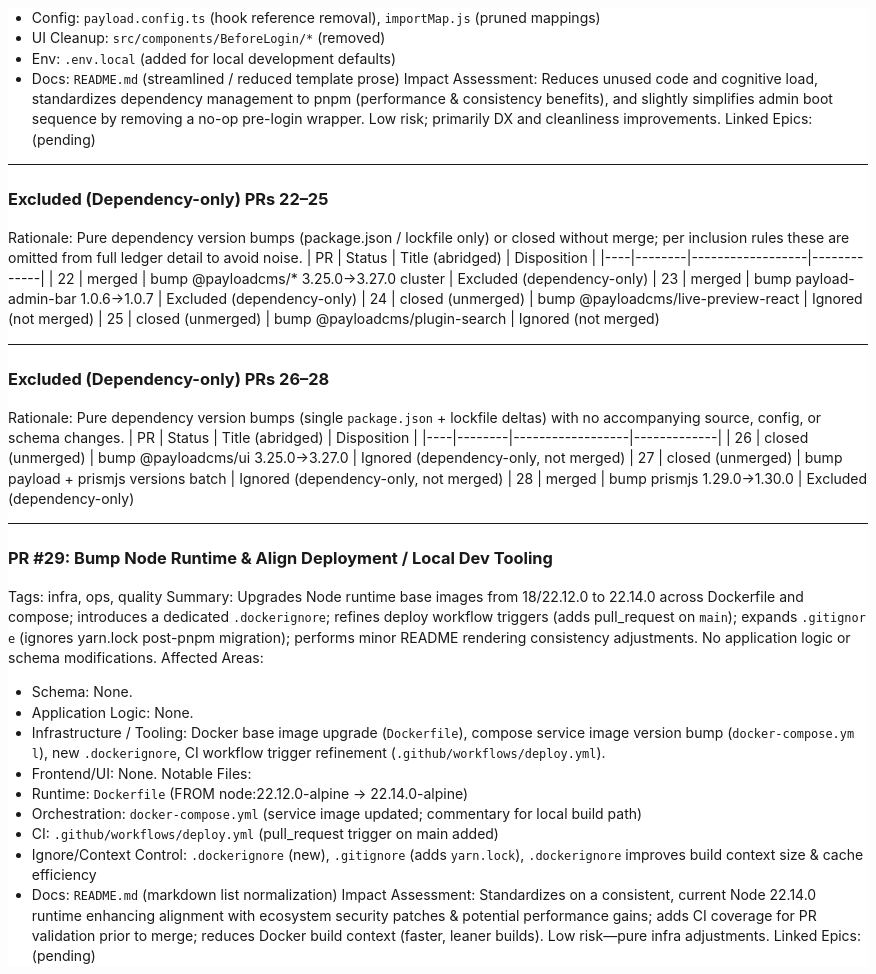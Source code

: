   - Config: `payload.config.ts` (hook reference removal), `importMap.js` (pruned mappings)
  - UI Cleanup: `src/components/BeforeLogin/*` (removed)
  - Env: `.env.local` (added for local development defaults)
  - Docs: `README.md` (streamlined / reduced template prose)
Impact Assessment: Reduces unused code and cognitive load, standardizes dependency management to pnpm (performance & consistency benefits), and slightly simplifies admin boot sequence by removing a no-op pre-login wrapper. Low risk; primarily DX and cleanliness improvements.
Linked Epics: (pending)

---

### Excluded (Dependency-only) PRs 22–25
Rationale: Pure dependency version bumps (package.json / lockfile only) or closed without merge; per inclusion rules these are omitted from full ledger detail to avoid noise.
| PR | Status | Title (abridged) | Disposition |
|----|--------|------------------|-------------|
| 22 | merged | bump @payloadcms/* 3.25.0→3.27.0 cluster | Excluded (dependency-only)
| 23 | merged | bump payload-admin-bar 1.0.6→1.0.7 | Excluded (dependency-only)
| 24 | closed (unmerged) | bump @payloadcms/live-preview-react | Ignored (not merged)
| 25 | closed (unmerged) | bump @payloadcms/plugin-search | Ignored (not merged)

---
### Excluded (Dependency-only) PRs 26–28
Rationale: Pure dependency version bumps (single `package.json` + lockfile deltas) with no accompanying source, config, or schema changes.
| PR | Status | Title (abridged) | Disposition |
|----|--------|------------------|-------------|
| 26 | closed (unmerged) | bump @payloadcms/ui 3.25.0→3.27.0 | Ignored (dependency-only, not merged)
| 27 | closed (unmerged) | bump payload + prismjs versions batch | Ignored (dependency-only, not merged)
| 28 | merged | bump prismjs 1.29.0→1.30.0 | Excluded (dependency-only)

---

### PR #29: Bump Node Runtime & Align Deployment / Local Dev Tooling
Tags: infra, ops, quality
Summary: Upgrades Node runtime base images from 18/22.12.0 to 22.14.0 across Dockerfile and compose; introduces a dedicated `.dockerignore`; refines deploy workflow triggers (adds pull_request on `main`); expands `.gitignore` (ignores yarn.lock post-pnpm migration); performs minor README rendering consistency adjustments. No application logic or schema modifications.
Affected Areas:
  - Schema: None.
  - Application Logic: None.
  - Infrastructure / Tooling: Docker base image upgrade (`Dockerfile`), compose service image version bump (`docker-compose.yml`), new `.dockerignore`, CI workflow trigger refinement (`.github/workflows/deploy.yml`).
  - Frontend/UI: None.
Notable Files:
  - Runtime: `Dockerfile` (FROM node:22.12.0-alpine → 22.14.0-alpine)
  - Orchestration: `docker-compose.yml` (service image updated; commentary for local build path)
  - CI: `.github/workflows/deploy.yml` (pull_request trigger on main added)
  - Ignore/Context Control: `.dockerignore` (new), `.gitignore` (adds `yarn.lock`), `.dockerignore` improves build context size & cache efficiency
  - Docs: `README.md` (markdown list normalization)
Impact Assessment: Standardizes on a consistent, current Node 22.14.0 runtime enhancing alignment with ecosystem security patches & potential performance gains; adds CI coverage for PR validation prior to merge; reduces Docker build context (faster, leaner builds). Low risk—pure infra adjustments.
Linked Epics: (pending)
